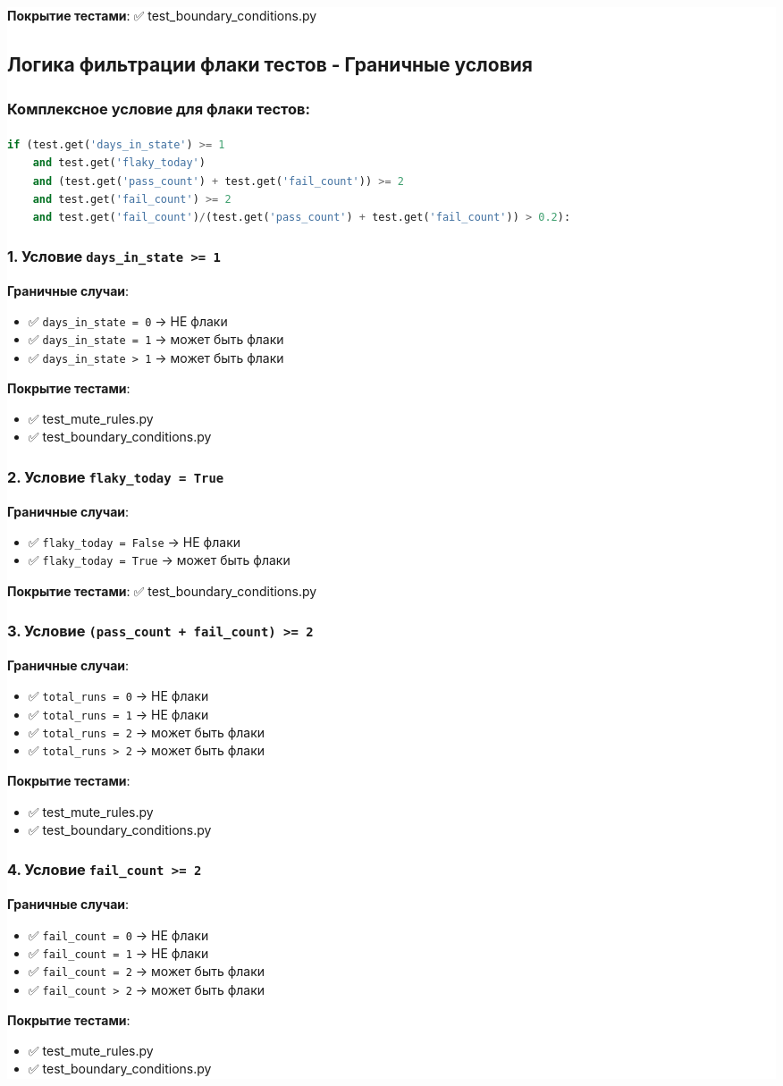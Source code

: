 **Покрытие тестами**: ✅ test_boundary_conditions.py

## Логика фильтрации флаки тестов - Граничные условия

### Комплексное условие для флаки тестов:
```python
if (test.get('days_in_state') >= 1
    and test.get('flaky_today')
    and (test.get('pass_count') + test.get('fail_count')) >= 2
    and test.get('fail_count') >= 2
    and test.get('fail_count')/(test.get('pass_count') + test.get('fail_count')) > 0.2):
```

### 1. Условие `days_in_state >= 1`
**Граничные случаи**:
- ✅ `days_in_state = 0` → НЕ флаки
- ✅ `days_in_state = 1` → может быть флаки
- ✅ `days_in_state > 1` → может быть флаки

**Покрытие тестами**: 
- ✅ test_mute_rules.py
- ✅ test_boundary_conditions.py

### 2. Условие `flaky_today = True`
**Граничные случаи**:
- ✅ `flaky_today = False` → НЕ флаки
- ✅ `flaky_today = True` → может быть флаки

**Покрытие тестами**: ✅ test_boundary_conditions.py

### 3. Условие `(pass_count + fail_count) >= 2`
**Граничные случаи**:
- ✅ `total_runs = 0` → НЕ флаки
- ✅ `total_runs = 1` → НЕ флаки
- ✅ `total_runs = 2` → может быть флаки
- ✅ `total_runs > 2` → может быть флаки

**Покрытие тестами**: 
- ✅ test_mute_rules.py
- ✅ test_boundary_conditions.py

### 4. Условие `fail_count >= 2`
**Граничные случаи**:
- ✅ `fail_count = 0` → НЕ флаки
- ✅ `fail_count = 1` → НЕ флаки
- ✅ `fail_count = 2` → может быть флаки
- ✅ `fail_count > 2` → может быть флаки

**Покрытие тестами**: 
- ✅ test_mute_rules.py
- ✅ test_boundary_conditions.py
